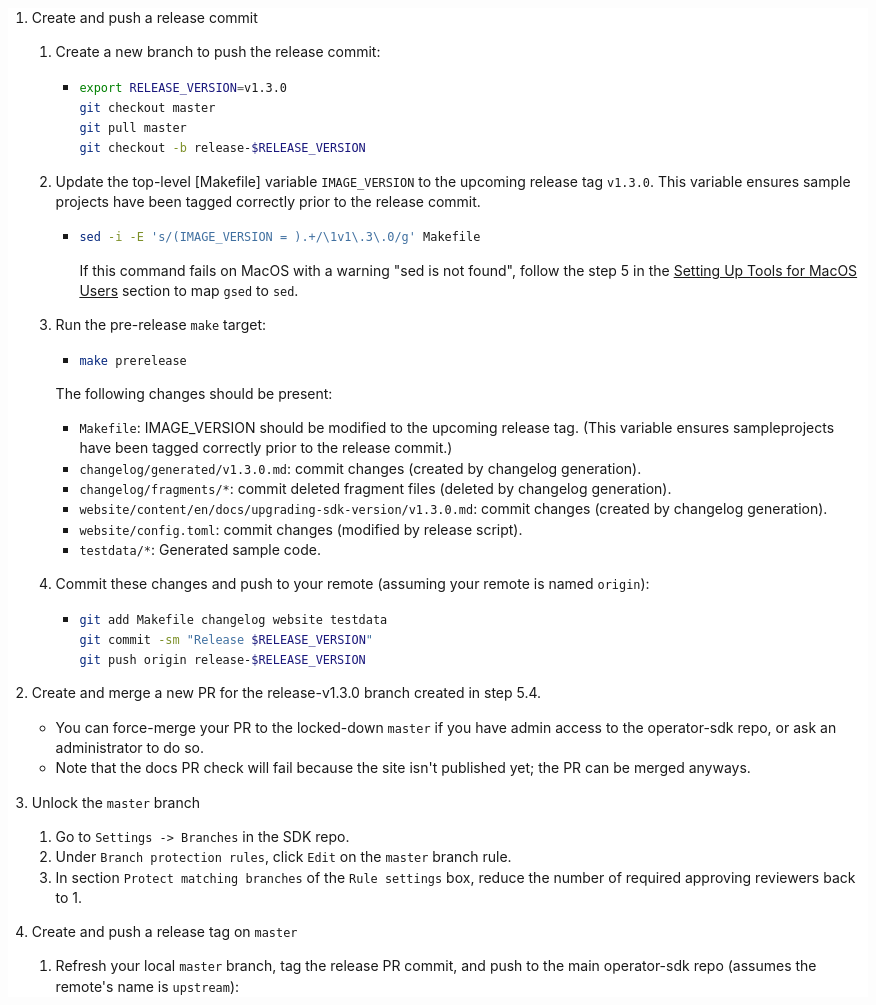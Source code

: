 1. Create and push a release commit
   1. Create a new branch to push the release commit:

      - ```sh
        export RELEASE_VERSION=v1.3.0
        git checkout master
        git pull master
        git checkout -b release-$RELEASE_VERSION
        ```

   1. Update the top-level [Makefile] variable `IMAGE_VERSION`
to the upcoming release tag `v1.3.0`. This variable ensures sample projects have been tagged
correctly prior to the release commit.

      - ```sh
        sed -i -E 's/(IMAGE_VERSION = ).+/\1v1\.3\.0/g' Makefile
        ```

        If this command fails on MacOS with a warning "sed is not found", follow the step 5 in the [Setting Up Tools for MacOS Users](#setting-up-tools-for-macos-users) section to map `gsed` to `sed`. 
   1. Run the pre-release `make` target:

      - ```sh
        make prerelease
        ```

      The following changes should be present:
      - `Makefile`: IMAGE_VERSION should be modified to the upcoming release tag. (This variable ensures sampleprojects have been tagged correctly prior to the release commit.)
      - `changelog/generated/v1.3.0.md`: commit changes (created by changelog generation).
      - `changelog/fragments/*`: commit deleted fragment files (deleted by changelog generation).
      - `website/content/en/docs/upgrading-sdk-version/v1.3.0.md`: commit changes (created by changelog generation).
      - `website/config.toml`: commit changes (modified by release script).
      - `testdata/*`: Generated sample code.
   1. Commit these changes and push to your remote (assuming your remote is named `origin`):

      - ```sh
        git add Makefile changelog website testdata
        git commit -sm "Release $RELEASE_VERSION"
        git push origin release-$RELEASE_VERSION
        ```

1. Create and merge a new PR for the release-v1.3.0 branch created in step 5.4.
   - You can force-merge your PR to the locked-down `master`
if you have admin access to the operator-sdk repo, or ask an administrator to do so.
   - Note that the docs PR check will fail because the site isn't published yet; the PR can be merged anyways.

1. Unlock the `master` branch
   1. Go to `Settings -> Branches` in the SDK repo.
   1. Under `Branch protection rules`, click `Edit` on the `master` branch rule.
   1. In section `Protect matching branches` of the `Rule settings` box, reduce the number of required approving reviewers back to 1.

1. Create and push a release tag on `master`
   1. Refresh your local `master` branch, tag the release PR commit, and push to the main operator-sdk repo (assumes the remote's name is `upstream`):


[doc-owners]: https://github.com/graphitehealth/operator-sdk/blob/master/OWNERS
[overview]: https://github.com/graphitehealth/operator-sdk/blob/master/website/content/en/docs/overview/_index.md#olm-version-compatibility